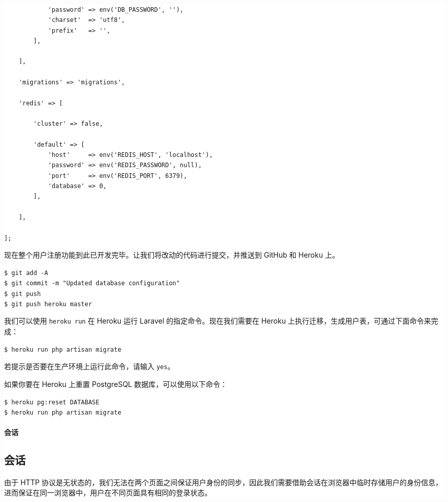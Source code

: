 ```
            'password' => env('DB_PASSWORD', ''),
            'charset'  => 'utf8',
            'prefix'   => '',
        ],

    ],

    'migrations' => 'migrations',

    'redis' => [

        'cluster' => false,

        'default' => [
            'host'     => env('REDIS_HOST', 'localhost'),
            'password' => env('REDIS_PASSWORD', null),
            'port'     => env('REDIS_PORT', 6379),
            'database' => 0,
        ],

    ],

];
```

现在整个用户注册功能到此已开发完毕。让我们将改动的代码进行提交，并推送到 GitHub 和 Heroku 上。

```
$ git add -A
$ git commit -m "Updated database configuration"
$ git push
$ git push heroku master
```

我们可以使用 `heroku run` 在 Heroku 运行 Laravel 的指定命令。现在我们需要在 Heroku 上执行迁移，生成用户表，可通过下面命令来完成：

```
$ heroku run php artisan migrate
```

若提示是否要在生产环境上运行此命令，请输入 `yes`。

如果你要在 Heroku 上重置 PostgreSQL 数据库，可以使用以下命令：

```
$ heroku pg:reset DATABASE
$ heroku run php artisan migrate
```

#### 会话

会话
---

由于 HTTP 协议是无状态的，我们无法在两个页面之间保证用户身份的同步，因此我们需要借助会话在浏览器中临时存储用户的身份信息，进而保证在同一浏览器中，用户在不同页面具有相同的登录状态。
